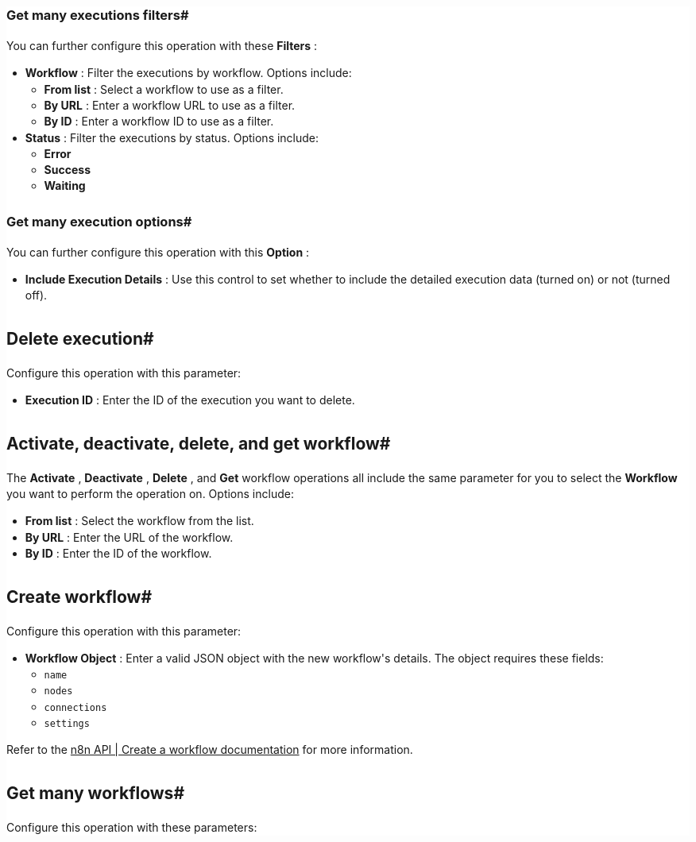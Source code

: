 ### Get many executions filters#

You can further configure this operation with these **Filters** :

  * **Workflow** : Filter the executions by workflow. Options include:
    * **From list** : Select a workflow to use as a filter.
    * **By URL** : Enter a workflow URL to use as a filter.
    * **By ID** : Enter a workflow ID to use as a filter.
  * **Status** : Filter the executions by status. Options include:
    * **Error**
    * **Success**
    * **Waiting**

### Get many execution options#

You can further configure this operation with this **Option** :

  * **Include Execution Details** : Use this control to set whether to include the detailed execution data (turned on) or not (turned off).

## Delete execution#

Configure this operation with this parameter:

  * **Execution ID** : Enter the ID of the execution you want to delete.

## Activate, deactivate, delete, and get workflow#

The **Activate** , **Deactivate** , **Delete** , and **Get** workflow operations all include the same parameter for you to select the **Workflow** you want to perform the operation on. Options include:

  * **From list** : Select the workflow from the list.
  * **By URL** : Enter the URL of the workflow.
  * **By ID** : Enter the ID of the workflow.

## Create workflow#

Configure this operation with this parameter:

  * **Workflow Object** : Enter a valid JSON object with the new workflow's details. The object requires these fields:
    * `name`
    * `nodes`
    * `connections`
    * `settings`

Refer to the [n8n API | Create a workflow documentation](../../../../api/api-reference/#tag/Workflow/paths/~1workflows/post) for more information.

## Get many workflows#

Configure this operation with these parameters:

